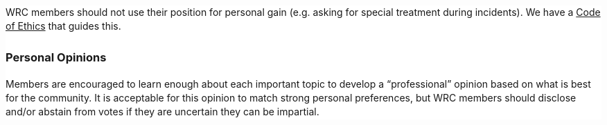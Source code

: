 WRC members should not use their position for personal gain (e.g. asking for special treatment during incidents). We have a [Code of Ethics](https://www.worldcubeassociation.org/documents/Code%20of%20Ethics.pdf) that guides this.

### Personal Opinions

Members are encouraged to learn enough about each important topic to develop a “professional” opinion based on what is best for the community. It is acceptable for this opinion to match strong personal preferences, but WRC members should disclose and/or abstain from votes if they are uncertain they can be impartial.